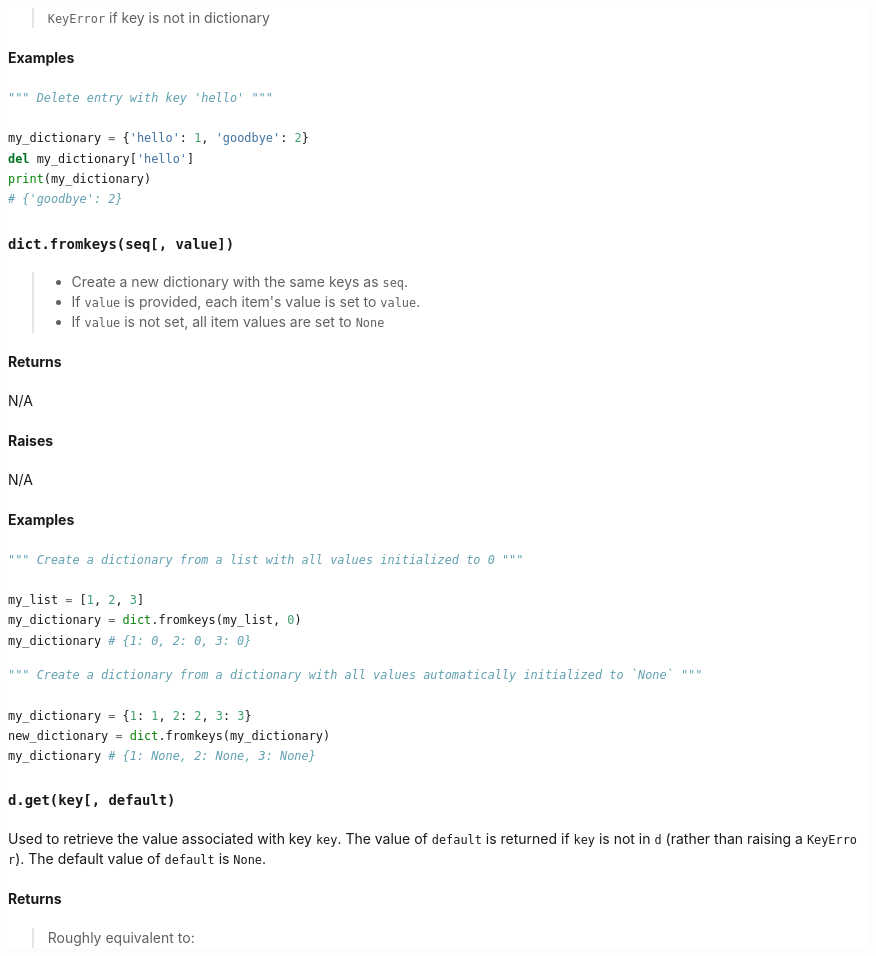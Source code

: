 >`KeyError` if key is not in dictionary

#### Examples



```python
""" Delete entry with key 'hello' """

my_dictionary = {'hello': 1, 'goodbye': 2}
del my_dictionary['hello']
print(my_dictionary)
# {'goodbye': 2}
```

### `dict.fromkeys(seq[, value])`

>- Create a new dictionary with the same keys as `seq`. 
>- If `value` is provided, each item's value is set to `value`. 
>- If `value` is not set, all item values are set to `None`

#### Returns

N/A

#### Raises

N/A

#### Examples


```python
""" Create a dictionary from a list with all values initialized to 0 """

my_list = [1, 2, 3]
my_dictionary = dict.fromkeys(my_list, 0)
my_dictionary # {1: 0, 2: 0, 3: 0}
```



```python
""" Create a dictionary from a dictionary with all values automatically initialized to `None` """

my_dictionary = {1: 1, 2: 2, 3: 3}
new_dictionary = dict.fromkeys(my_dictionary)
my_dictionary # {1: None, 2: None, 3: None}
```

### `d.get(key[, default)`

Used to retrieve the value associated with key `key`. The value of `default` is returned if `key` is not in `d` (rather than raising a `KeyError`). The default value of `default` is `None`.

#### Returns

>Roughly equivalent to:
